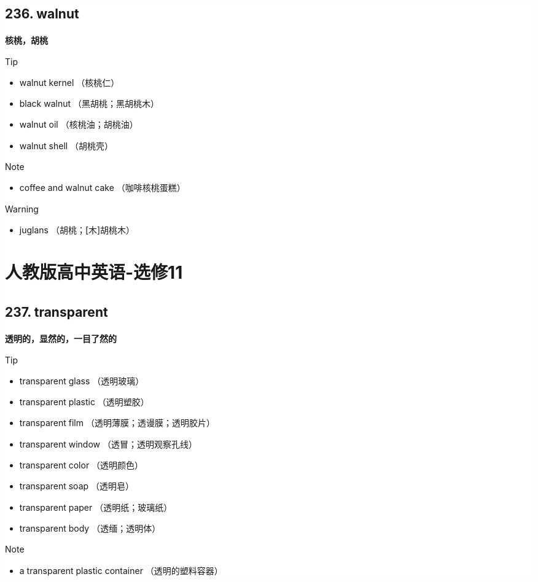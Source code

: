 ## 236. walnut

**核桃，胡桃**

> [!TIP]
>
> - walnut kernel （核桃仁）
>
> - black walnut （黑胡桃；黑胡桃木）
>
> - walnut oil （核桃油；胡桃油）
>
> - walnut shell （胡桃壳）
>

> [!NOTE]
>
> - coffee and walnut cake （咖啡核桃蛋糕）
>

> [!WARNING]
>
> - juglans （胡桃；[木]胡桃木）
>

# 人教版高中英语-选修11

## 237. transparent

**透明的，显然的，一目了然的**

> [!TIP]
>
> - transparent glass （透明玻璃）
>
> - transparent plastic （透明塑胶）
>
> - transparent film （透明薄膜；透谩膜；透明胶片）
>
> - transparent window （透冒；透明观察孔线）
>
> - transparent color （透明颜色）
>
> - transparent soap （透明皂）
>
> - transparent paper （透明纸；玻璃纸）
>
> - transparent body （透缅；透明体）
>

> [!NOTE]
>
> - a transparent plastic container （透明的塑料容器）
>
